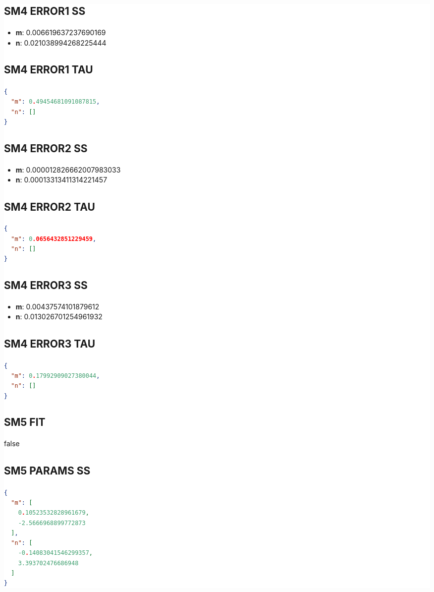 ## SM4 ERROR1 SS

- **m**: 0.006619637237690169
- **n**: 0.021038994268225444

## SM4 ERROR1 TAU

```json
{
  "m": 0.49454681091087815,
  "n": []
}
```

## SM4 ERROR2 SS

- **m**: 0.000012826662007983033
- **n**: 0.00013313411314221457

## SM4 ERROR2 TAU

```json
{
  "m": 0.0656432851229459,
  "n": []
}
```

## SM4 ERROR3 SS

- **m**: 0.00437574101879612
- **n**: 0.013026701254961932

## SM4 ERROR3 TAU

```json
{
  "m": 0.17992909027380044,
  "n": []
}
```

## SM5 FIT

false

## SM5 PARAMS SS

```json
{
  "m": [
    0.10523532828961679,
    -2.5666968899772873
  ],
  "n": [
    -0.14083041546299357,
    3.393702476686948
  ]
}
```
